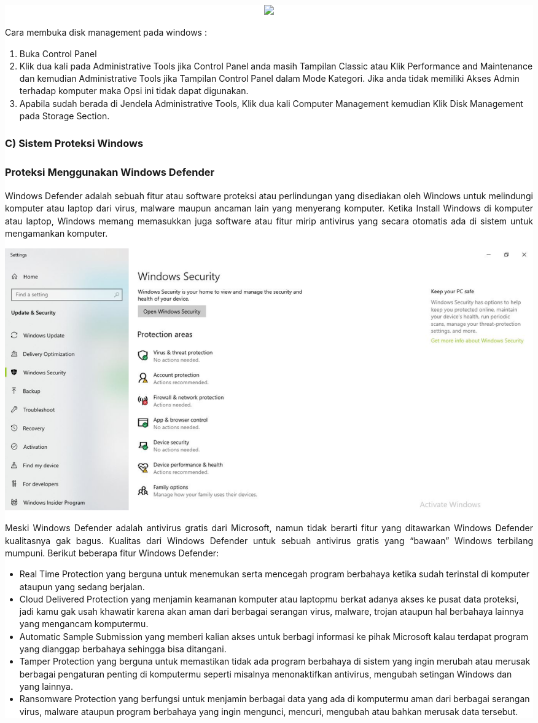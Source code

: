 <p align="center"><img src="gambar15.JPG">

Cara membuka disk management pada windows :
1. Buka Control Panel
2. Klik dua kali pada Administrative Tools jika Control Panel anda masih Tampilan Classic atau Klik Performance and Maintenance dan kemudian Administrative Tools jika Tampilan Control Panel dalam Mode Kategori. Jika anda tidak memiliki Akses Admin terhadap komputer maka Opsi ini tidak dapat digunakan.
3. Apabila sudah berada di Jendela Administrative Tools, Klik dua kali Computer Management kemudian Klik Disk Management pada Storage Section. 


### C) Sistem Proteksi Windows
### **Proteksi Menggunakan Windows Defender**
<p align="justify">Windows Defender adalah sebuah fitur atau software proteksi atau perlindungan yang disediakan oleh Windows untuk melindungi komputer atau laptop dari virus, malware maupun ancaman lain yang menyerang komputer. Ketika Install Windows di komputer atau laptop, Windows memang memasukkan juga software atau fitur mirip antivirus yang secara otomatis ada di sistem untuk mengamankan komputer.

<p align="center"><img src="foto16.JPG">

<p align="justify">Meski Windows Defender adalah antivirus gratis dari Microsoft, namun tidak berarti fitur yang ditawarkan Windows Defender kualitasnya gak bagus. Kualitas dari Windows Defender untuk sebuah antivirus gratis yang “bawaan” Windows terbilang mumpuni. Berikut beberapa fitur Windows Defender:

* Real Time Protection yang berguna untuk menemukan serta mencegah program berbahaya ketika sudah terinstal di komputer ataupun yang sedang berjalan.
* Cloud Delivered Protection yang menjamin keamanan komputer atau laptopmu berkat adanya akses ke pusat data proteksi, jadi kamu gak usah khawatir karena akan aman dari berbagai serangan virus, malware, trojan ataupun hal berbahaya lainnya yang mengancam komputermu.
* Automatic Sample Submission yang memberi kalian akses untuk berbagi informasi ke pihak Microsoft kalau terdapat program yang dianggap berbahaya sehingga bisa ditangani.
* Tamper Protection yang berguna untuk memastikan tidak ada program berbahaya di sistem yang ingin merubah atau merusak berbagai pengaturan penting di komputermu seperti misalnya menonaktifkan antivirus, mengubah setingan Windows dan yang lainnya.
* Ransomware Protection yang berfungsi untuk menjamin berbagai data yang ada di komputermu aman dari berbagai serangan virus, malware ataupun program berbahaya yang ingin mengunci, mencuri, mengubah atau bahkan merusak data tersebut.
